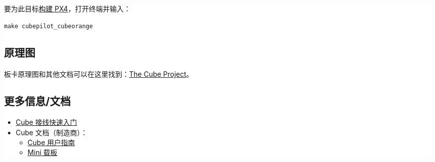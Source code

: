 要为此目标[构建 PX4](../dev_setup/building_px4.md)，打开终端并输入：

```
make cubepilot_cubeorange
```

## 原理图

板卡原理图和其他文档可以在这里找到：[The Cube Project](https://github.com/proficnc/The-Cube)。

## 更多信息/文档

- [Cube 接线快速入门](../assembly/quick_start_cube.md)
- Cube 文档（制造商）：
  - [Cube 用户指南](https://docs.cubepilot.org/user-guides/autopilot/the-cube)
  - [Mini 载板](https://docs.cubepilot.org/user-guides/carrier-boards/mini-carrier-board)
